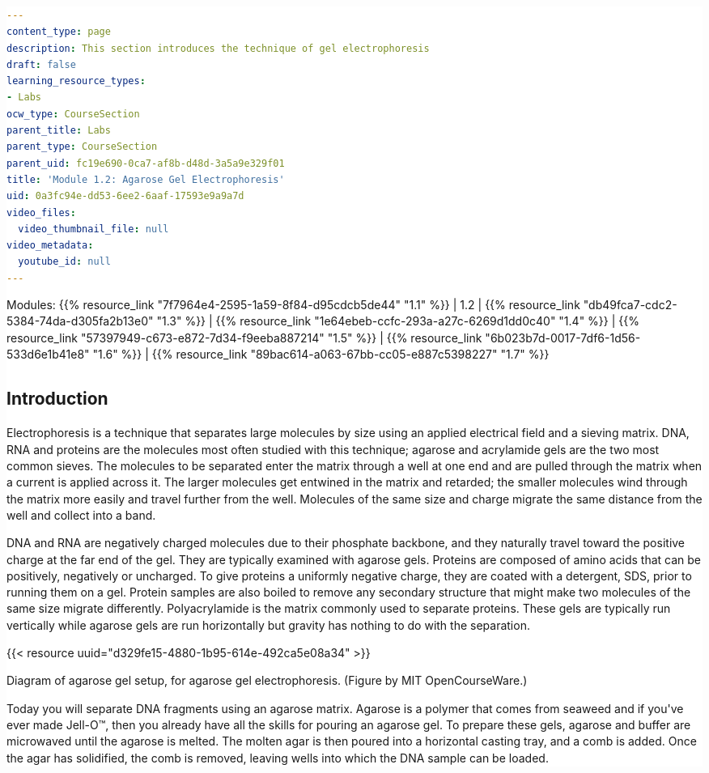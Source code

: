 ```yaml
---
content_type: page
description: This section introduces the technique of gel electrophoresis
draft: false
learning_resource_types:
- Labs
ocw_type: CourseSection
parent_title: Labs
parent_type: CourseSection
parent_uid: fc19e690-0ca7-af8b-d48d-3a5a9e329f01
title: 'Module 1.2: Agarose Gel Electrophoresis'
uid: 0a3fc94e-dd53-6ee2-6aaf-17593e9a9a7d
video_files:
  video_thumbnail_file: null
video_metadata:
  youtube_id: null
---
```

Modules: {{% resource_link "7f7964e4-2595-1a59-8f84-d95cdcb5de44" "1.1" %}} | 1.2 | {{% resource_link "db49fca7-cdc2-5384-74da-d305fa2b13e0" "1.3" %}} | {{% resource_link "1e64ebeb-ccfc-293a-a27c-6269d1dd0c40" "1.4" %}} | {{% resource_link "57397949-c673-e872-7d34-f9eeba887214" "1.5" %}} | {{% resource_link "6b023b7d-0017-7df6-1d56-533d6e1b41e8" "1.6" %}} | {{% resource_link "89bac614-a063-67bb-cc05-e887c5398227" "1.7" %}}

## Introduction

Electrophoresis is a technique that separates large molecules by size using an applied electrical field and a sieving matrix. DNA, RNA and proteins are the molecules most often studied with this technique; agarose and acrylamide gels are the two most common sieves. The molecules to be separated enter the matrix through a well at one end and are pulled through the matrix when a current is applied across it. The larger molecules get entwined in the matrix and retarded; the smaller molecules wind through the matrix more easily and travel further from the well. Molecules of the same size and charge migrate the same distance from the well and collect into a band.

DNA and RNA are negatively charged molecules due to their phosphate backbone, and they naturally travel toward the positive charge at the far end of the gel. They are typically examined with agarose gels. Proteins are composed of amino acids that can be positively, negatively or uncharged. To give proteins a uniformly negative charge, they are coated with a detergent, SDS, prior to running them on a gel. Protein samples are also boiled to remove any secondary structure that might make two molecules of the same size migrate differently. Polyacrylamide is the matrix commonly used to separate proteins. These gels are typically run vertically while agarose gels are run horizontally but gravity has nothing to do with the separation.

{{< resource uuid="d329fe15-4880-1b95-614e-492ca5e08a34" >}}

Diagram of agarose gel setup, for agarose gel electrophoresis. (Figure by MIT OpenCourseWare.)

Today you will separate DNA fragments using an agarose matrix. Agarose is a polymer that comes from seaweed and if you've ever made Jell-O™, then you already have all the skills for pouring an agarose gel. To prepare these gels, agarose and buffer are microwaved until the agarose is melted. The molten agar is then poured into a horizontal casting tray, and a comb is added. Once the agar has solidified, the comb is removed, leaving wells into which the DNA sample can be loaded.
